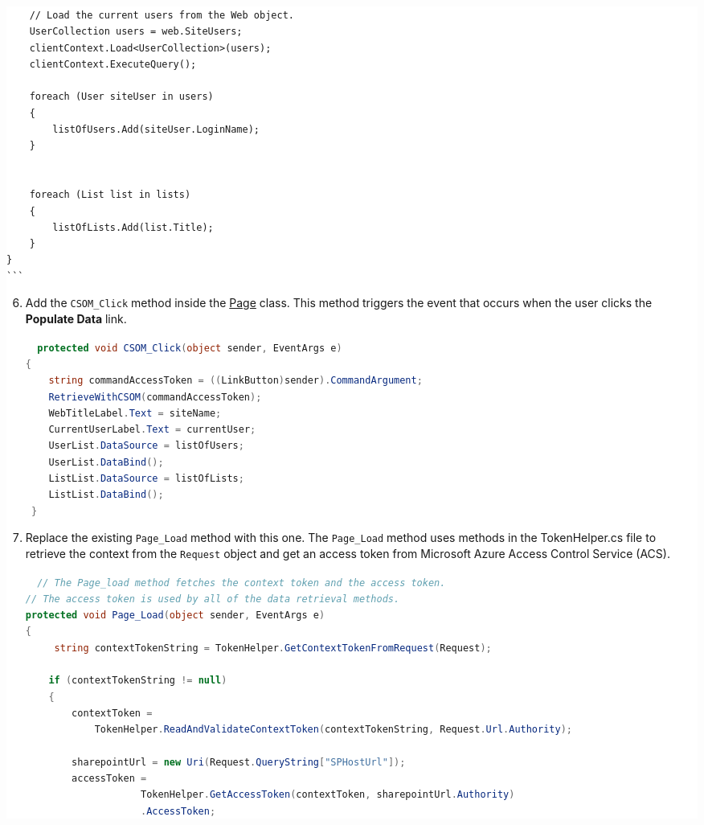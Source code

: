         // Load the current users from the Web object.
        UserCollection users = web.SiteUsers;
        clientContext.Load<UserCollection>(users);
        clientContext.ExecuteQuery();

        foreach (User siteUser in users)
        {
            listOfUsers.Add(siteUser.LoginName);
        }


        foreach (List list in lists)
        {
            listOfLists.Add(list.Title);
        }
    }
    ```

6. Add the `CSOM_Click` method inside the [Page](http://msdn2.microsoft.com/EN-US/library/dfbt9et1) class. This method triggers the event that occurs when the user clicks the **Populate Data** link.
    
    ```C#
      protected void CSOM_Click(object sender, EventArgs e)
    {
        string commandAccessToken = ((LinkButton)sender).CommandArgument;
        RetrieveWithCSOM(commandAccessToken);
        WebTitleLabel.Text = siteName;
        CurrentUserLabel.Text = currentUser;
        UserList.DataSource = listOfUsers;
        UserList.DataBind();
        ListList.DataSource = listOfLists;
        ListList.DataBind();    
     }
    ```

7. Replace the existing `Page_Load` method with this one. The `Page_Load` method uses methods in the TokenHelper.cs file to retrieve the context from the `Request` object and get an access token from Microsoft Azure Access Control Service (ACS).
    
    ```C#
      // The Page_load method fetches the context token and the access token. 
    // The access token is used by all of the data retrieval methods.
    protected void Page_Load(object sender, EventArgs e)
    {
         string contextTokenString = TokenHelper.GetContextTokenFromRequest(Request);

        if (contextTokenString != null)
        {
            contextToken =
                TokenHelper.ReadAndValidateContextToken(contextTokenString, Request.Url.Authority);

            sharepointUrl = new Uri(Request.QueryString["SPHostUrl"]);
            accessToken =
                        TokenHelper.GetAccessToken(contextToken, sharepointUrl.Authority)
                        .AccessToken;
